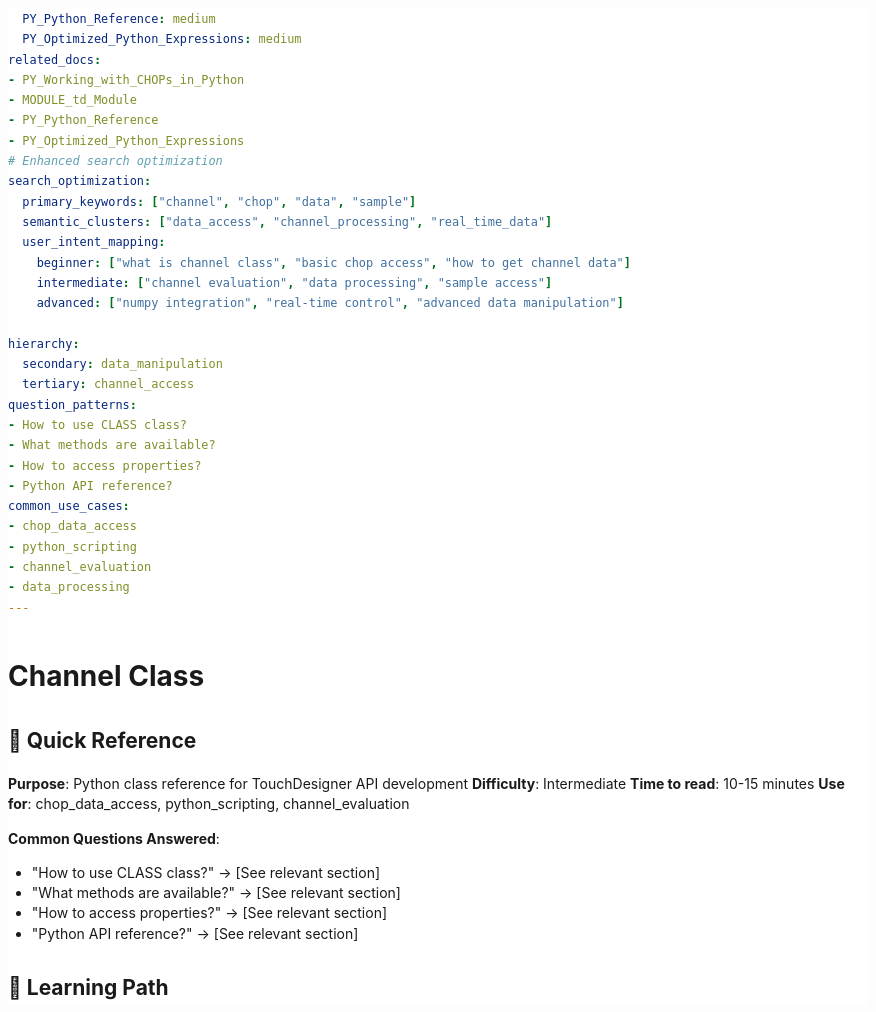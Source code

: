 ```yaml
  PY_Python_Reference: medium
  PY_Optimized_Python_Expressions: medium
related_docs:
- PY_Working_with_CHOPs_in_Python
- MODULE_td_Module
- PY_Python_Reference
- PY_Optimized_Python_Expressions
# Enhanced search optimization
search_optimization:
  primary_keywords: ["channel", "chop", "data", "sample"]
  semantic_clusters: ["data_access", "channel_processing", "real_time_data"]
  user_intent_mapping:
    beginner: ["what is channel class", "basic chop access", "how to get channel data"]
    intermediate: ["channel evaluation", "data processing", "sample access"]
    advanced: ["numpy integration", "real-time control", "advanced data manipulation"]

hierarchy:
  secondary: data_manipulation
  tertiary: channel_access
question_patterns:
- How to use CLASS class?
- What methods are available?
- How to access properties?
- Python API reference?
common_use_cases:
- chop_data_access
- python_scripting
- channel_evaluation
- data_processing
---
```


# Channel Class



## 🎯 Quick Reference

**Purpose**: Python class reference for TouchDesigner API development
**Difficulty**: Intermediate
**Time to read**: 10-15 minutes
**Use for**: chop_data_access, python_scripting, channel_evaluation

**Common Questions Answered**:

- "How to use CLASS class?" → [See relevant section]
- "What methods are available?" → [See relevant section]
- "How to access properties?" → [See relevant section]
- "Python API reference?" → [See relevant section]

## 🔗 Learning Path
